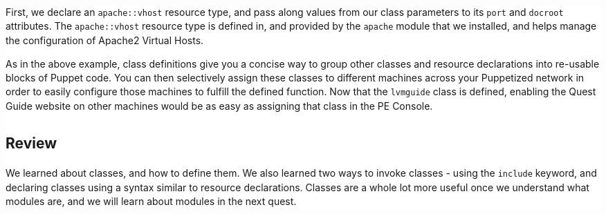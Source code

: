 First, we declare an `apache::vhost` resource type, and pass along values from our class parameters to its `port` and `docroot` attributes. The `apache::vhost` resource type is defined in, and provided by the `apache` module that we installed, and helps manage the configuration of Apache2 Virtual Hosts.

As in the above example, class definitions give you a concise way to group other classes and resource declarations into re-usable blocks of Puppet code. You can then selectively assign these classes to different machines across your Puppetized network in order to easily configure those machines to fulfill the defined function. Now that the `lvmguide` class is defined, enabling the Quest Guide website on other machines would be as easy as assigning that class in the PE Console.

## Review

We learned about classes, and how to define them. We also learned two ways to invoke classes - using the `include` keyword, and declaring classes using a syntax similar to resource declarations. Classes are a whole lot more useful once we understand what modules are, and we will learn about modules in the next quest.
